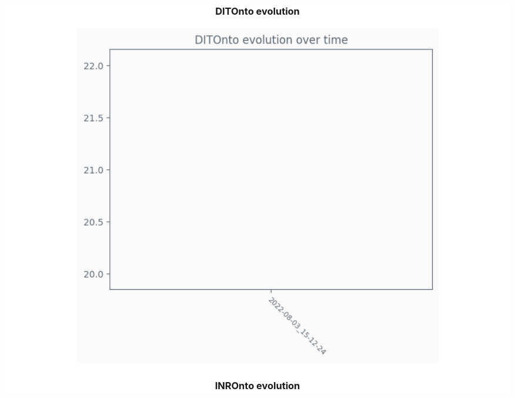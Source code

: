 </p>
</div>

<div>
<h3 align="center" width="100%">DITOnto evolution</h3>

<p align="center" width="100%">
	<img width="615px" style="object-fit: scale;" src="img/ultimate-sounds-WNmech-FullSource_DITOnto_metric_evolution.png"/>
</p>
</div>

<div>
<h3 align="center" width="100%">INROnto evolution</h3>

<p align="center" width="100%">